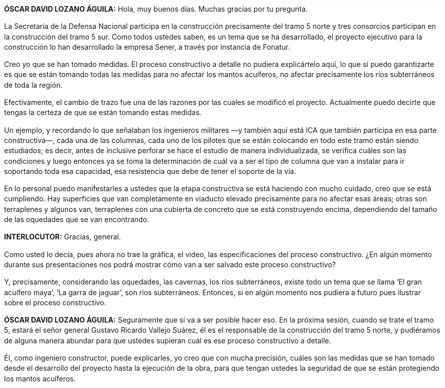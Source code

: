 **ÓSCAR DAVID LOZANO ÁGUILA:** Hola, muy buenos días. Muchas gracias por tu
pregunta.

La Secretaría de la Defensa Nacional participa en la construcción precisamente
del tramo 5 norte y tres consorcios participan en la construcción del tramo 5
sur. Como todos ustedes saben, es un tema que se ha desarrollado, el proyecto
ejecutivo para la construcción lo han desarrollado la empresa Sener, a través
por instancia de Fonatur.

Creo yo que se han tomado medidas. El proceso constructivo a detalle no
pudiera explicártelo aquí, lo que sí puedo garantizarte es que se están
tomando todas las medidas para no afectar los mantos acuíferos, no afectar
precisamente los ríos subterráneos de toda la región.

Efectivamente, el cambio de trazo fue una de las razones por las cuales se
modificó el proyecto. Actualmente puedo decirte que tengas la certeza de que
se están tomando estas medidas.

Un ejemplo, y recordando lo que señalaban los ingenieros militares —y también
aquí está ICA que también participa en esa parte constructiva—, cada una de
las columnas, cada uno de los pilotes que se están colocando en todo este
tramo están siendo estudiados; es decir, antes de inclusive perforar se hace
el estudio de manera individualizada, se verifica cuáles son las condiciones y
luego entonces ya se toma la determinación de cuál va a ser el tipo de columna
que van a instalar para ir soportando toda esa capacidad, esa resistencia que
debe de tener el soporte de la vía.

En lo personal puedo manifestarles a ustedes que la etapa constructiva se está
haciendo con mucho cuidado, creo que se está cumpliendo. Hay superficies que
van completamente en viaducto elevado precisamente para no afectar esas áreas;
otras son terraplenes y algunos van, terraplenes con una cubierta de concreto
que se está construyendo encima, dependiendo del tamaño de las oquedades que
se van encontrando.

**INTERLOCUTOR:** Gracias, general.

Como usted lo decía, pues ahora no trae la gráfica, el video, las
especificaciones del proceso constructivo. ¿En algún momento durante sus
presentaciones nos podrá mostrar cómo van a ser salvado este proceso
constructivo?

Y, precisamente, considerando las oquedades, las cavernas, los ríos
subterráneos, existe todo un tema que se llama ‘El gran acuífero maya’, ‘La
garra de jaguar’, son ríos subterráneos. Entonces, si en algún momento nos
pudiera a futuro pues ilustrar sobre el proceso constructivo.

**ÓSCAR DAVID LOZANO ÁGUILA:** Seguramente que sí va a ser posible hacer eso.
En la próxima sesión, cuando se trate el tramo 5, estará el señor general
Gustavo Ricardo Vallejo Suárez, él es el responsable de la construcción del
tramo 5 norte, y pudiéramos de alguna manera abundar para que ustedes supieran
cuál es ese proceso constructivo a detalle.

Él, como ingeniero constructor, puede explicarles, yo creo que con mucha
precisión, cuáles son las medidas que se han tomado desde el desarrollo del
proyecto hasta la ejecución de la obra, para que tengan ustedes la seguridad
de que se están protegiendo los mantos acuíferos.
